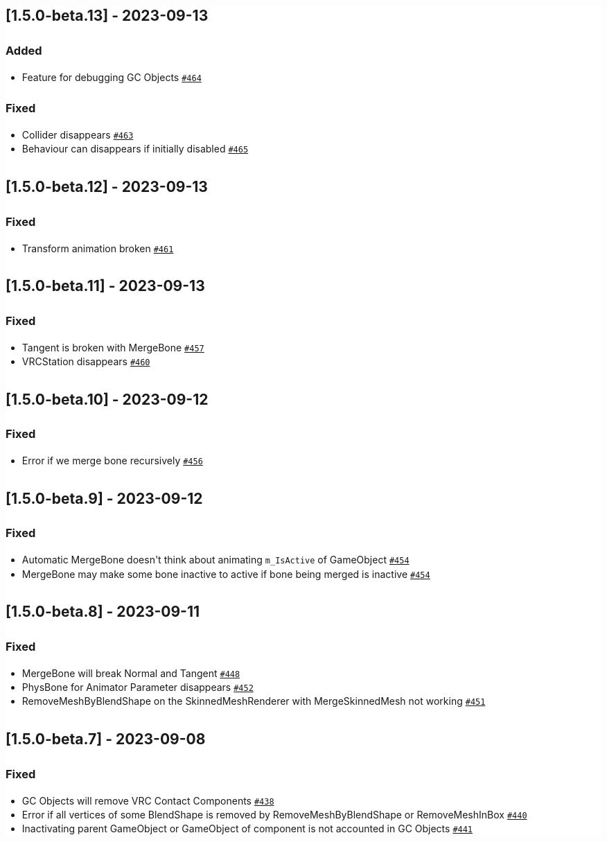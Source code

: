## [1.5.0-beta.13] - 2023-09-13
### Added
- Feature for debugging GC Objects [`#464`](https://github.com/anatawa12/AvatarOptimizer/pull/464)

### Fixed
- Collider disappears [`#463`](https://github.com/anatawa12/AvatarOptimizer/pull/463)
- Behaviour can disappears if initially disabled [`#465`](https://github.com/anatawa12/AvatarOptimizer/pull/465)

## [1.5.0-beta.12] - 2023-09-13
### Fixed
- Transform animation broken [`#461`](https://github.com/anatawa12/AvatarOptimizer/pull/461)

## [1.5.0-beta.11] - 2023-09-13
### Fixed
- Tangent is broken with MergeBone [`#457`](https://github.com/anatawa12/AvatarOptimizer/pull/457)
- VRCStation disappears [`#460`](https://github.com/anatawa12/AvatarOptimizer/pull/460)

## [1.5.0-beta.10] - 2023-09-12
### Fixed
- Error if we merge bone recursively [`#456`](https://github.com/anatawa12/AvatarOptimizer/pull/456)

## [1.5.0-beta.9] - 2023-09-12
### Fixed
- Automatic MergeBone doesn't think about animating `m_IsActive` of GameObject [`#454`](https://github.com/anatawa12/AvatarOptimizer/pull/454)
- MergeBone may make some bone inactive to active if bone being merged is inactive [`#454`](https://github.com/anatawa12/AvatarOptimizer/pull/454)

## [1.5.0-beta.8] - 2023-09-11
### Fixed
- MergeBone will break Normal and Tangent [`#448`](https://github.com/anatawa12/AvatarOptimizer/pull/448)
- PhysBone for Animator Parameter disappears [`#452`](https://github.com/anatawa12/AvatarOptimizer/pull/452)
- RemoveMeshByBlendShape on the SkinnedMeshRenderer with MergeSkinnedMesh not working [`#451`](https://github.com/anatawa12/AvatarOptimizer/pull/451)

## [1.5.0-beta.7] - 2023-09-08
### Fixed
- GC Objects will remove VRC Contact Components [`#438`](https://github.com/anatawa12/AvatarOptimizer/pull/438)
- Error if all vertices of some BlendShape is removed by RemoveMeshByBlendShape or RemoveMeshInBox [`#440`](https://github.com/anatawa12/AvatarOptimizer/pull/440)
- Inactivating parent GameObject or GameObject of component is not accounted in GC Objects [`#441`](https://github.com/anatawa12/AvatarOptimizer/pull/441)


[Keep a Changelog]: https://keepachangelog.com/en/1.1.0/
[`AfterPlugin`]: https://ndmf.nadena.dev/api/nadena.dev.ndmf.fluent.Sequence.html#nadena_dev_ndmf_fluent_Sequence_AfterPlugin_System_String_System_String_System_Int32_
[`BeforePlugin`]: https://ndmf.nadena.dev/api/nadena.dev.ndmf.fluent.Sequence.html#nadena_dev_ndmf_fluent_Sequence_BeforePlugin_System_String_System_String_System_Int32_
[Make your components compatible with Avatar Optimizer]: https://vpm.anatawa12.com/avatar-optimizer/en/docs/developers/make-your-components-compatible-with-aao/
[MeshDeleterWithTexture]: https://github.com/gatosyocora/MeshDeleterWithTexture
[FloorAdjuster]: https://github.com/Narazaka/FloorAdjuster
[unity-bug-material]: https://issuetracker.unity3d.com/issues/material-is-applied-to-two-slots-when-applying-material-to-a-single-slot-while-recording-animation
[unity-bug]: https://issuetracker.unity3d.com/issues/crash-on-gettargetassemblybyscriptpath-when-a-po-file-in-the-packages-directory-is-not-under-an-assembly-definition
